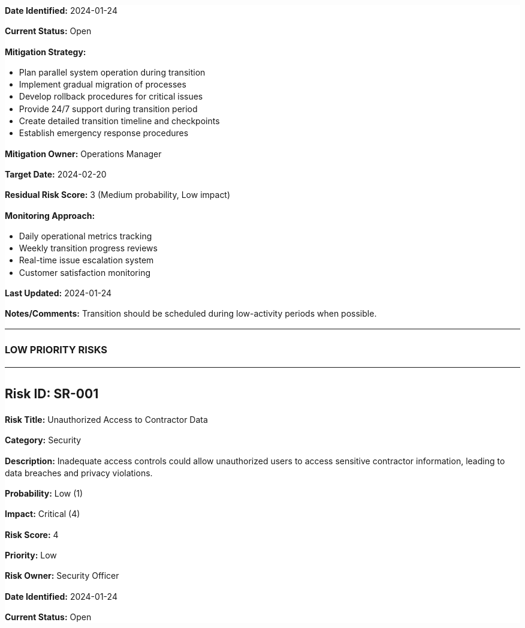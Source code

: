 **Date Identified:** 2024-01-24

**Current Status:** Open

**Mitigation Strategy:**

- Plan parallel system operation during transition
- Implement gradual migration of processes
- Develop rollback procedures for critical issues
- Provide 24/7 support during transition period
- Create detailed transition timeline and checkpoints
- Establish emergency response procedures

**Mitigation Owner:** Operations Manager

**Target Date:** 2024-02-20

**Residual Risk Score:** 3 (Medium probability, Low impact)

**Monitoring Approach:**

- Daily operational metrics tracking
- Weekly transition progress reviews
- Real-time issue escalation system
- Customer satisfaction monitoring

**Last Updated:** 2024-01-24

**Notes/Comments:**
Transition should be scheduled during low-activity periods when possible.

---

### LOW PRIORITY RISKS

---

## Risk ID: SR-001

**Risk Title:** Unauthorized Access to Contractor Data

**Category:** Security

**Description:** Inadequate access controls could allow unauthorized users to access sensitive contractor information, leading to data breaches and privacy violations.

**Probability:** Low (1)

**Impact:** Critical (4)

**Risk Score:** 4

**Priority:** Low

**Risk Owner:** Security Officer

**Date Identified:** 2024-01-24

**Current Status:** Open
